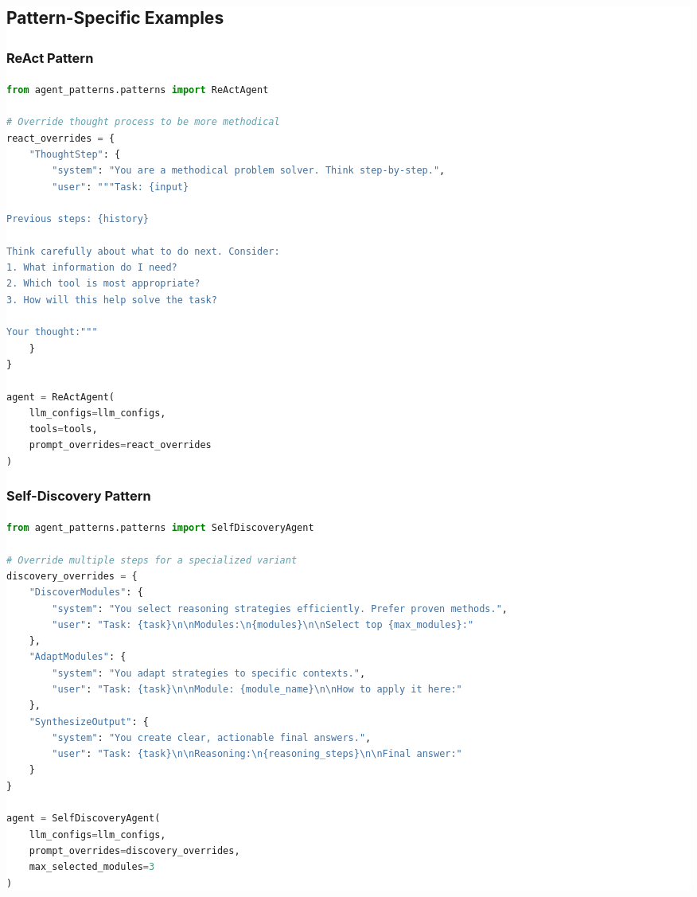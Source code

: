 ## Pattern-Specific Examples

### ReAct Pattern

```python
from agent_patterns.patterns import ReActAgent

# Override thought process to be more methodical
react_overrides = {
    "ThoughtStep": {
        "system": "You are a methodical problem solver. Think step-by-step.",
        "user": """Task: {input}

Previous steps: {history}

Think carefully about what to do next. Consider:
1. What information do I need?
2. Which tool is most appropriate?
3. How will this help solve the task?

Your thought:"""
    }
}

agent = ReActAgent(
    llm_configs=llm_configs,
    tools=tools,
    prompt_overrides=react_overrides
)
```

### Self-Discovery Pattern

```python
from agent_patterns.patterns import SelfDiscoveryAgent

# Override multiple steps for a specialized variant
discovery_overrides = {
    "DiscoverModules": {
        "system": "You select reasoning strategies efficiently. Prefer proven methods.",
        "user": "Task: {task}\n\nModules:\n{modules}\n\nSelect top {max_modules}:"
    },
    "AdaptModules": {
        "system": "You adapt strategies to specific contexts.",
        "user": "Task: {task}\n\nModule: {module_name}\n\nHow to apply it here:"
    },
    "SynthesizeOutput": {
        "system": "You create clear, actionable final answers.",
        "user": "Task: {task}\n\nReasoning:\n{reasoning_steps}\n\nFinal answer:"
    }
}

agent = SelfDiscoveryAgent(
    llm_configs=llm_configs,
    prompt_overrides=discovery_overrides,
    max_selected_modules=3
)
```
